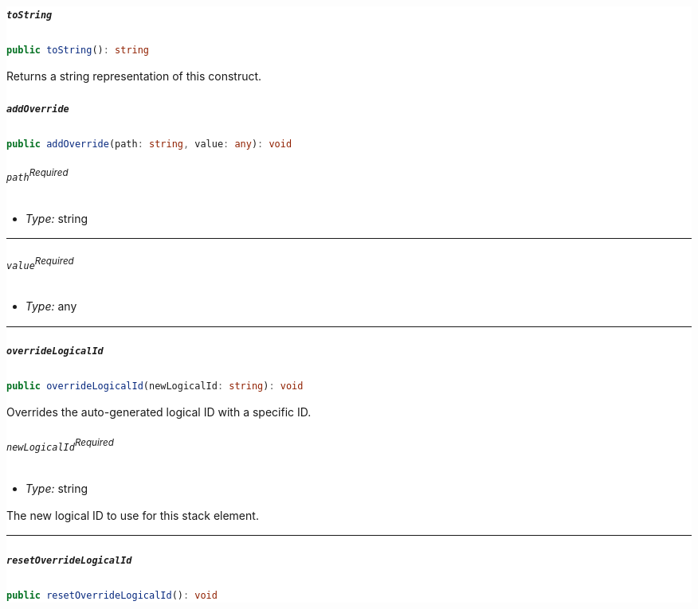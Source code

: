 
##### `toString` <a name="toString" id="@cdktf/provider-okta.appUserBaseSchema.AppUserBaseSchema.toString"></a>

```typescript
public toString(): string
```

Returns a string representation of this construct.

##### `addOverride` <a name="addOverride" id="@cdktf/provider-okta.appUserBaseSchema.AppUserBaseSchema.addOverride"></a>

```typescript
public addOverride(path: string, value: any): void
```

###### `path`<sup>Required</sup> <a name="path" id="@cdktf/provider-okta.appUserBaseSchema.AppUserBaseSchema.addOverride.parameter.path"></a>

- *Type:* string

---

###### `value`<sup>Required</sup> <a name="value" id="@cdktf/provider-okta.appUserBaseSchema.AppUserBaseSchema.addOverride.parameter.value"></a>

- *Type:* any

---

##### `overrideLogicalId` <a name="overrideLogicalId" id="@cdktf/provider-okta.appUserBaseSchema.AppUserBaseSchema.overrideLogicalId"></a>

```typescript
public overrideLogicalId(newLogicalId: string): void
```

Overrides the auto-generated logical ID with a specific ID.

###### `newLogicalId`<sup>Required</sup> <a name="newLogicalId" id="@cdktf/provider-okta.appUserBaseSchema.AppUserBaseSchema.overrideLogicalId.parameter.newLogicalId"></a>

- *Type:* string

The new logical ID to use for this stack element.

---

##### `resetOverrideLogicalId` <a name="resetOverrideLogicalId" id="@cdktf/provider-okta.appUserBaseSchema.AppUserBaseSchema.resetOverrideLogicalId"></a>

```typescript
public resetOverrideLogicalId(): void
```
